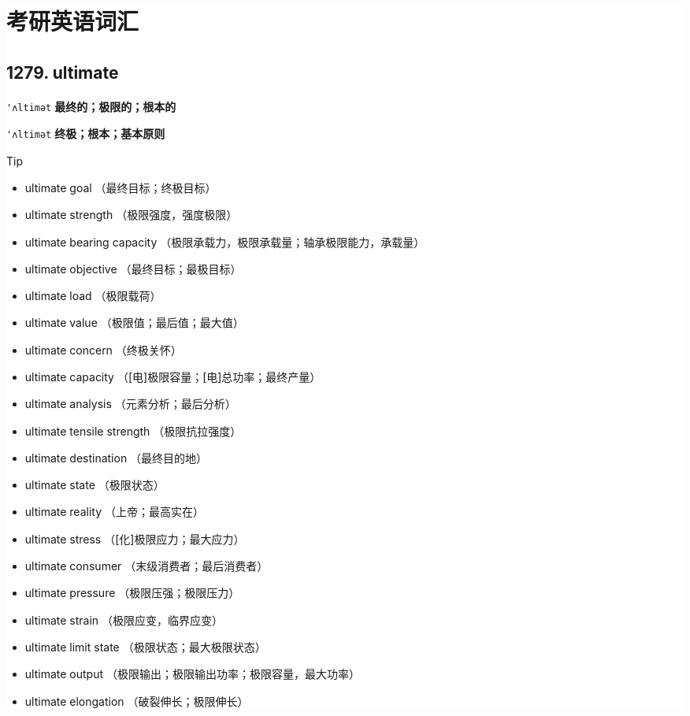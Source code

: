 # 考研英语词汇

## 1279. ultimate

`'ʌltimət`  **最终的；极限的；根本的**

`'ʌltimət`  **终极；根本；基本原则**

> [!TIP]
>
> - ultimate goal （最终目标；终极目标）
>
> - ultimate strength （极限强度，强度极限）
>
> - ultimate bearing capacity （极限承载力，极限承载量；轴承极限能力，承载量）
>
> - ultimate objective （最终目标；最极目标）
>
> - ultimate load （极限载荷）
>
> - ultimate value （极限值；最后值；最大值）
>
> - ultimate concern （终极关怀）
>
> - ultimate capacity （[电]极限容量；[电]总功率；最终产量）
>
> - ultimate analysis （元素分析；最后分析）
>
> - ultimate tensile strength （极限抗拉强度）
>
> - ultimate destination （最终目的地）
>
> - ultimate state （极限状态）
>
> - ultimate reality （上帝；最高实在）
>
> - ultimate stress （[化]极限应力；最大应力）
>
> - ultimate consumer （末级消费者；最后消费者）
>
> - ultimate pressure （极限压强；极限压力）
>
> - ultimate strain （极限应变，临界应变）
>
> - ultimate limit state （极限状态；最大极限状态）
>
> - ultimate output （极限输出；极限输出功率；极限容量，最大功率）
>
> - ultimate elongation （破裂伸长；极限伸长）
>
